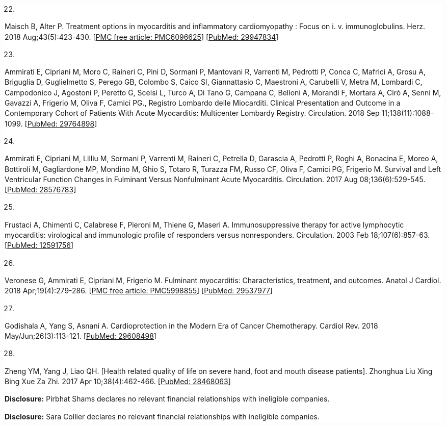 22.

Maisch B, Alter P. Treatment options in myocarditis and inflammatory cardiomyopathy : Focus on i. v. immunoglobulins. Herz. 2018 Aug;43(5):423-430. \[[PMC free article: PMC6096625](/pmc/articles/PMC6096625/)\] \[[PubMed: 29947834](https://pubmed.ncbi.nlm.nih.gov/29947834)\]

23.

Ammirati E, Cipriani M, Moro C, Raineri C, Pini D, Sormani P, Mantovani R, Varrenti M, Pedrotti P, Conca C, Mafrici A, Grosu A, Briguglia D, Guglielmetto S, Perego GB, Colombo S, Caico SI, Giannattasio C, Maestroni A, Carubelli V, Metra M, Lombardi C, Campodonico J, Agostoni P, Peretto G, Scelsi L, Turco A, Di Tano G, Campana C, Belloni A, Morandi F, Mortara A, Cirò A, Senni M, Gavazzi A, Frigerio M, Oliva F, Camici PG., Registro Lombardo delle Miocarditi. Clinical Presentation and Outcome in a Contemporary Cohort of Patients With Acute Myocarditis: Multicenter Lombardy Registry. Circulation. 2018 Sep 11;138(11):1088-1099. \[[PubMed: 29764898](https://pubmed.ncbi.nlm.nih.gov/29764898)\]

24.

Ammirati E, Cipriani M, Lilliu M, Sormani P, Varrenti M, Raineri C, Petrella D, Garascia A, Pedrotti P, Roghi A, Bonacina E, Moreo A, Bottiroli M, Gagliardone MP, Mondino M, Ghio S, Totaro R, Turazza FM, Russo CF, Oliva F, Camici PG, Frigerio M. Survival and Left Ventricular Function Changes in Fulminant Versus Nonfulminant Acute Myocarditis. Circulation. 2017 Aug 08;136(6):529-545. \[[PubMed: 28576783](https://pubmed.ncbi.nlm.nih.gov/28576783)\]

25.

Frustaci A, Chimenti C, Calabrese F, Pieroni M, Thiene G, Maseri A. Immunosuppressive therapy for active lymphocytic myocarditis: virological and immunologic profile of responders versus nonresponders. Circulation. 2003 Feb 18;107(6):857-63. \[[PubMed: 12591756](https://pubmed.ncbi.nlm.nih.gov/12591756)\]

26.

Veronese G, Ammirati E, Cipriani M, Frigerio M. Fulminant myocarditis: Characteristics, treatment, and outcomes. Anatol J Cardiol. 2018 Apr;19(4):279-286. \[[PMC free article: PMC5998855](/pmc/articles/PMC5998855/)\] \[[PubMed: 29537977](https://pubmed.ncbi.nlm.nih.gov/29537977)\]

27.

Godishala A, Yang S, Asnani A. Cardioprotection in the Modern Era of Cancer Chemotherapy. Cardiol Rev. 2018 May/Jun;26(3):113-121. \[[PubMed: 29608498](https://pubmed.ncbi.nlm.nih.gov/29608498)\]

28.

Zheng YM, Yang J, Liao QH. [Health related quality of life on severe hand, foot and mouth disease patients]. Zhonghua Liu Xing Bing Xue Za Zhi. 2017 Apr 10;38(4):462-466. \[[PubMed: 28468063](https://pubmed.ncbi.nlm.nih.gov/28468063)\]

**Disclosure:** Pirbhat Shams declares no relevant financial relationships with ineligible companies.

**Disclosure:** Sara Collier declares no relevant financial relationships with ineligible companies.
